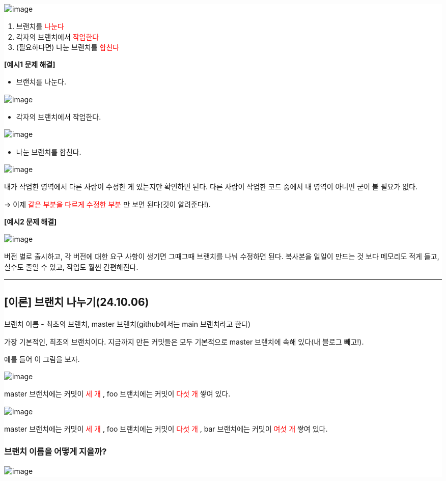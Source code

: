 ![image](https://github.com/user-attachments/assets/5fd30c62-5cf9-4cdf-8e33-b8cfd4e8d57c)

1. 브랜치를 <span style="color:red"> 나눈다 </span>
2. 각자의 브랜치에서 <span style="color:red"> 작업한다 </span>
3. (필요하다면) 나눈 브랜치를 <span style="color:red"> 합친다 </span>


**[예시1 문제 해결]** 

- 브랜치를 나눈다.

![image](https://github.com/user-attachments/assets/6b0e52aa-4084-4013-8698-f6ca4aba0724)

- 각자의 브랜치에서 작업한다.

![image](https://github.com/user-attachments/assets/72bec97e-ac88-4cf2-94e5-dba9b5c8d52d)

- 나눈 브랜치를 합친다.

![image](https://github.com/user-attachments/assets/a823d858-ff06-4cf6-9042-ccf0fa72577f)

내가 작업한 영역에서 다른 사람이 수정한 게 있는지만 확인하면 된다. 다른 사람이 작업한 코드 중에서 내 영역이 아니면 굳이 볼 필요가 없다.

→ 이제 <span style="color:red"> 같은 부분을 다르게 수정한 부분 </span>만 보면 된다(깃이 알려준다!).


**[예시2 문제 해결]** 

![image](https://github.com/user-attachments/assets/a045b4dd-69ee-497b-b40a-9363f57b9352)


버전 별로 출시하고, 각 버전에 대한 요구 사항이 생기면 그때그때 브랜치를 나눠 수정하면 된다. 복사본을 일일이 만드는 것 보다 메모리도 적게 들고, 실수도 줄일 수 있고, 작업도 훨씬 간편해진다.

---

## [이론] 브랜치 나누기(24.10.06)
브랜치 이름 - 최초의 브랜치, master 브랜치(github에서는 main 브랜치라고 한다)

가장 기본적인, 최초의 브랜치이다. 지금까지 만든 커밋들은 모두 기본적으로 master 브랜치에 속해 있다(내 블로그 빼고!).


예를 들어 이 그림을 보자. 

![image](https://github.com/user-attachments/assets/5ac5c824-d4d4-4e88-b3a7-f327529c7f3d)

master 브랜치에는 커밋이 <span style="color:red"> 세 개 </span>, foo 브랜치에는 커밋이 <span style="color:red"> 다섯 개 </span> 쌓여 있다.

![image](https://github.com/user-attachments/assets/18352b97-9dfb-47b8-9314-8af35de2a616)

master 브랜치에는 커밋이 <span style="color:red"> 세 개 </span>, foo 브랜치에는 커밋이 <span style="color:red"> 다섯 개 </span>, bar 브랜치에는 커밋이 <span style="color:red"> 여섯 개 </span> 쌓여 있다.


### 브랜치 이름을 어떻게 지을까? 
![image](https://github.com/user-attachments/assets/d72cf3a0-cbbb-4624-9140-b4814aadba46)
